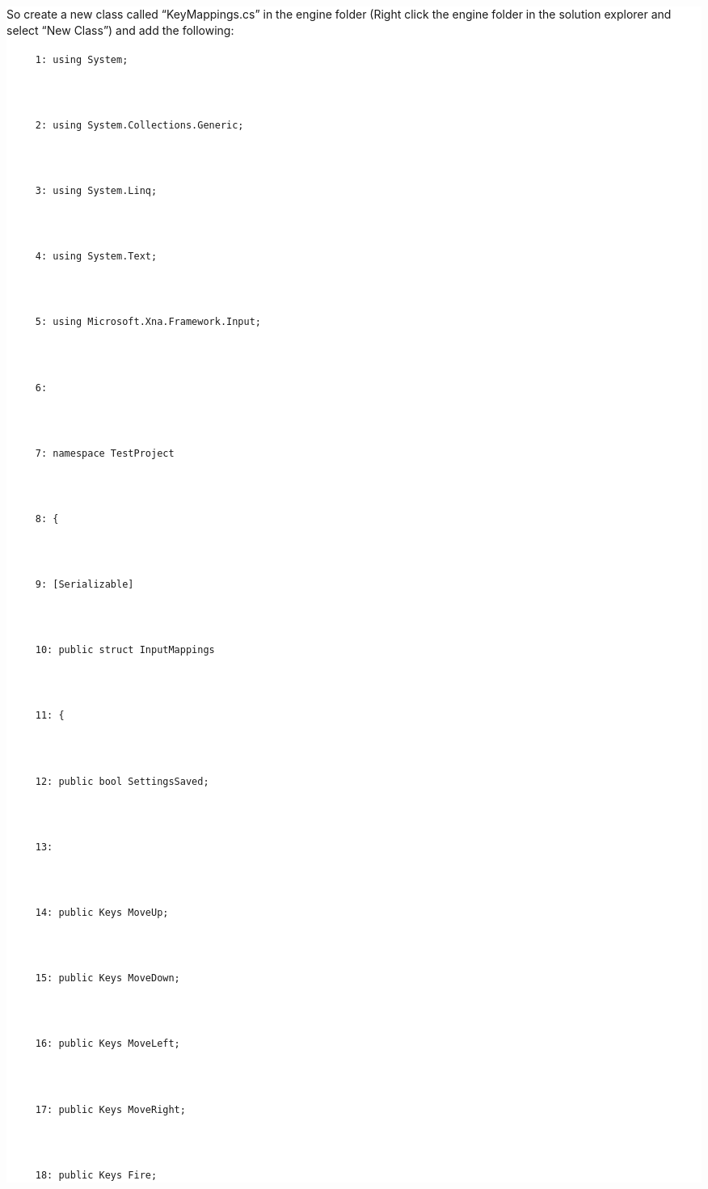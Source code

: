 So create a new class called “KeyMappings.cs” in the engine folder (Right click the engine folder in the solution explorer and select “New Class”) and add the following:

    
    
         1: using System;
    
    
    
         2: using System.Collections.Generic;
    
    
    
         3: using System.Linq;
    
    
    
         4: using System.Text;
    
    
    
         5: using Microsoft.Xna.Framework.Input;
    
    
    
         6: 
    
    
    
         7: namespace TestProject
    
    
    
         8: {
    
    
    
         9: [Serializable]
    
    
    
         10: public struct InputMappings
    
    
    
         11: {
    
    
    
         12: public bool SettingsSaved;
    
    
    
         13: 
    
    
    
         14: public Keys MoveUp;
    
    
    
         15: public Keys MoveDown;
    
    
    
         16: public Keys MoveLeft;
    
    
    
         17: public Keys MoveRight;
    
    
    
         18: public Keys Fire;
    
    